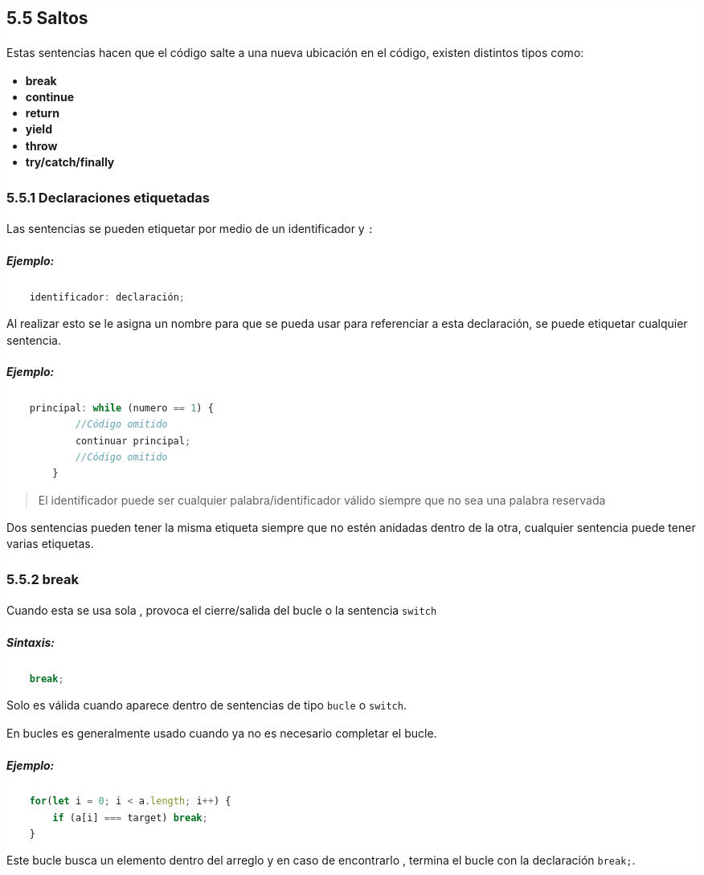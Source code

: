 
##  5.5 Saltos
Estas sentencias hacen que el código salte a una nueva ubicación en el código, existen distintos tipos como:
*   **break**
*   **continue**
*   **return**
*   **yield**
*   **throw**
*   **try/catch/finally**

### 5.5.1   Declaraciones etiquetadas

Las sentencias se pueden etiquetar por medio de un identificador y `:` 

#####   Ejemplo:
```javascript
    identificador: declaración;
```

Al realizar esto se le asigna un nombre para que se pueda usar para referenciar a esta declaración, se puede etiquetar cualquier sentencia.

#####   Ejemplo:
```javascript
    principal: while (numero == 1) {
            //Código omitido
            continuar principal;
            //Código omitido
        }
```

>   El identificador puede ser cualquier palabra/identificador válido siempre que no sea una palabra reservada

Dos sentencias pueden tener la misma etiqueta siempre que no estén anidadas dentro de la otra, cualquier sentencia puede tener varias etiquetas.

### 5.5.2   break

Cuando esta se usa sola , provoca el cierre/salida del bucle o la sentencia `switch`

#####   Sintaxis:
```javascript
    break;
```
 
Solo es válida cuando aparece dentro de sentencias de tipo `bucle` o `switch`.

En bucles es generalmente usado cuando ya no es necesario completar el bucle.

#####   Ejemplo:
```javascript
    for(let i = 0; i < a.length; i++) {
        if (a[i] === target) break;
    }
```
Este bucle busca un elemento dentro del arreglo y en caso de encontrarlo , termina el bucle con la declaración `break;`.
